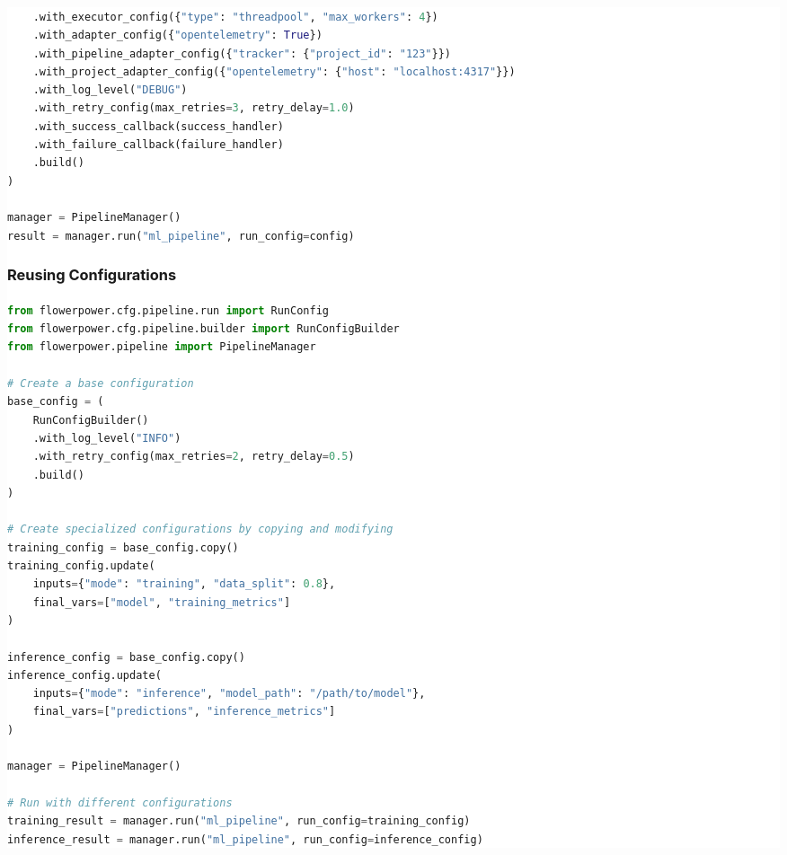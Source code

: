 ```python
    .with_executor_config({"type": "threadpool", "max_workers": 4})
    .with_adapter_config({"opentelemetry": True})
    .with_pipeline_adapter_config({"tracker": {"project_id": "123"}})
    .with_project_adapter_config({"opentelemetry": {"host": "localhost:4317"}})
    .with_log_level("DEBUG")
    .with_retry_config(max_retries=3, retry_delay=1.0)
    .with_success_callback(success_handler)
    .with_failure_callback(failure_handler)
    .build()
)

manager = PipelineManager()
result = manager.run("ml_pipeline", run_config=config)
```

### Reusing Configurations

```python
from flowerpower.cfg.pipeline.run import RunConfig
from flowerpower.cfg.pipeline.builder import RunConfigBuilder
from flowerpower.pipeline import PipelineManager

# Create a base configuration
base_config = (
    RunConfigBuilder()
    .with_log_level("INFO")
    .with_retry_config(max_retries=2, retry_delay=0.5)
    .build()
)

# Create specialized configurations by copying and modifying
training_config = base_config.copy()
training_config.update(
    inputs={"mode": "training", "data_split": 0.8},
    final_vars=["model", "training_metrics"]
)

inference_config = base_config.copy()
inference_config.update(
    inputs={"mode": "inference", "model_path": "/path/to/model"},
    final_vars=["predictions", "inference_metrics"]
)

manager = PipelineManager()

# Run with different configurations
training_result = manager.run("ml_pipeline", run_config=training_config)
inference_result = manager.run("ml_pipeline", run_config=inference_config)